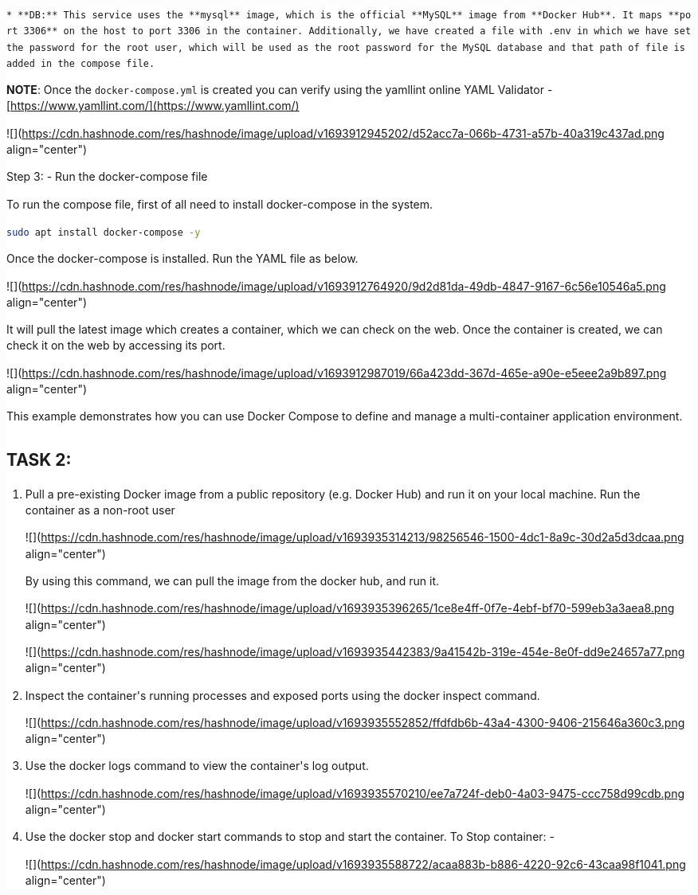     * **DB:** This service uses the **mysql** image, which is the official **MySQL** image from **Docker Hub**. It maps **port 3306** on the host to port 3306 in the container. Additionally, we have created a file with .env in which we have set the password for the root user, which will be used as the root password for the MySQL database and that path of file is added in the compose file.
        

**NOTE**: Once the `docker-compose.yml` is created you can verify using the yamllint online YAML Validator - [https://www.yamllint.com/](https://www.yamllint.com/)

![](https://cdn.hashnode.com/res/hashnode/image/upload/v1693912945202/d52acc7a-066b-4731-a57b-40a319c437ad.png align="center")

Step 3: - Run the docker-compose file

To run the compose file, first of all need to install docker-compose in the system.

```bash
sudo apt install docker-compose -y
```

Once the docker-compose is installed. Run the YAML file as below.

![](https://cdn.hashnode.com/res/hashnode/image/upload/v1693912764920/9d2d81da-49db-4847-9167-6c56e10546a5.png align="center")

It will pull the latest image which creates a container, which we can check on the web. Once the container is created, we can check it on the web by accessing its port.

![](https://cdn.hashnode.com/res/hashnode/image/upload/v1693912987019/66a423dd-367d-465e-a90e-e5eee2a9b897.png align="center")

This example demonstrates how you can use Docker Compose to define and manage a multi-container application environment.

## **TASK 2:**

1. Pull a pre-existing Docker image from a public repository (e.g. Docker Hub) and run it on your local machine. Run the container as a non-root user
    
    ![](https://cdn.hashnode.com/res/hashnode/image/upload/v1693935314213/98256546-1500-4dc1-8a9c-30d2a5d3dcaa.png align="center")
    
    By using this command, we can pull the image from the docker hub, and run it.
    
    ![](https://cdn.hashnode.com/res/hashnode/image/upload/v1693935396265/1ce8e4ff-0f7e-4ebf-bf70-599eb3a3aea8.png align="center")
    
    ![](https://cdn.hashnode.com/res/hashnode/image/upload/v1693935442383/9a41542b-319e-454e-8e0f-dd9e24657a77.png align="center")
    
2. Inspect the container's running processes and exposed ports using the docker inspect command.
    
    ![](https://cdn.hashnode.com/res/hashnode/image/upload/v1693935552852/ffdfdb6b-43a4-4300-9406-215646a360c3.png align="center")
    
3. Use the docker logs command to view the container's log output.
    
    ![](https://cdn.hashnode.com/res/hashnode/image/upload/v1693935570210/ee7a724f-deb0-4a03-9475-ccc758d99cdb.png align="center")
    
4. Use the docker stop and docker start commands to stop and start the container. To Stop container: -
    
    ![](https://cdn.hashnode.com/res/hashnode/image/upload/v1693935588722/acaa883b-b886-4220-92c6-43caa98f1041.png align="center")
    